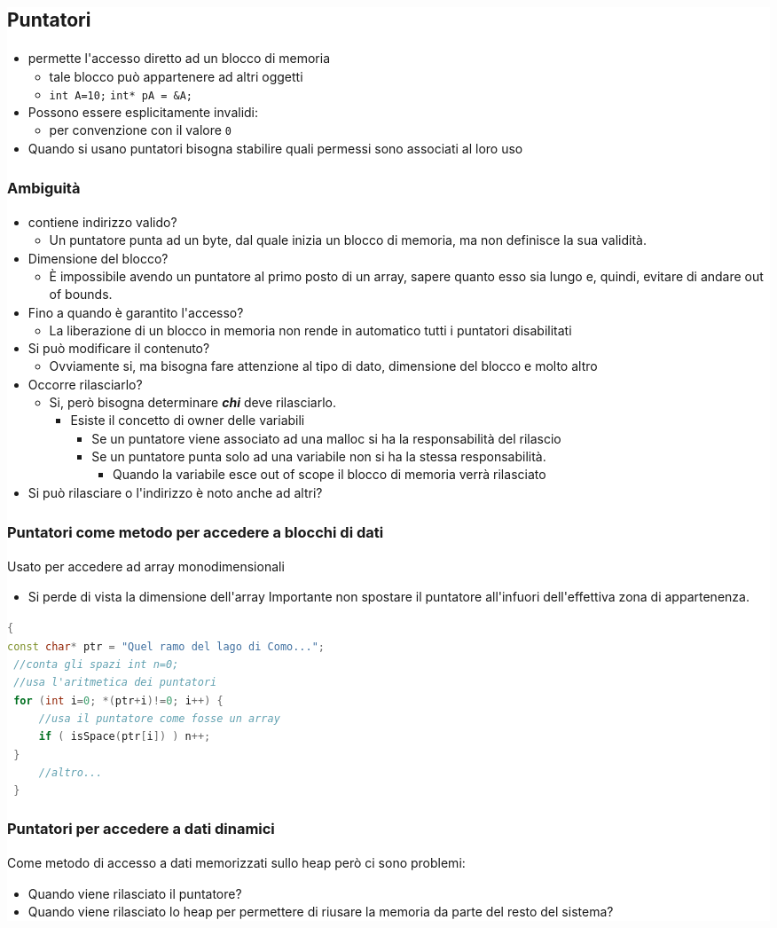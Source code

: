 ## Puntatori
- permette l'accesso diretto ad un blocco di memoria
	- tale blocco può appartenere ad altri oggetti
	- `int A=10;`
	  `int* pA = &A;`
- Possono essere esplicitamente invalidi:
	- per convenzione con il valore `0`
- Quando si usano puntatori bisogna stabilire quali permessi sono associati al loro uso

### Ambiguità
- contiene indirizzo valido?
	- Un puntatore punta ad un byte, dal quale inizia un blocco di memoria, ma non definisce la sua validità. 
- Dimensione del blocco?
	- È impossibile avendo un puntatore al primo posto di un array, sapere quanto esso sia lungo e, quindi, evitare di andare out of bounds.
- Fino a quando è garantito l'accesso?
	- La liberazione di un blocco in memoria non rende in automatico tutti i puntatori disabilitati
- Si può modificare il contenuto?
	- Ovviamente si, ma bisogna fare attenzione al tipo di dato, dimensione del blocco e molto altro
- Occorre rilasciarlo?
	- Si, però bisogna determinare ***chi*** deve rilasciarlo.
		- Esiste il concetto di owner delle variabili
			- Se un puntatore viene associato ad una malloc si ha la responsabilità del rilascio
			- Se un puntatore punta solo ad una variabile non si ha la stessa responsabilità.
				- Quando la variabile esce out of scope il blocco di memoria verrà rilasciato
- Si può rilasciare o l'indirizzo è noto anche ad altri?

### Puntatori come metodo per accedere a blocchi di dati
Usato per accedere ad array monodimensionali
- Si perde di vista la dimensione dell'array
Importante non spostare il puntatore all'infuori dell'effettiva zona di appartenenza.

```c++
{ 
const char* ptr = "Quel ramo del lago di Como..."; 
 //conta gli spazi int n=0; 
 //usa l'aritmetica dei puntatori 
 for (int i=0; *(ptr+i)!=0; i++) { 
	 //usa il puntatore come fosse un array 
	 if ( isSpace(ptr[i]) ) n++; 
 } 
	 //altro... 
 }
```
### Puntatori per accedere a dati dinamici
Come metodo di accesso a dati memorizzati sullo heap però ci sono problemi:
- Quando viene rilasciato il puntatore?
- Quando viene rilasciato lo heap per permettere di riusare la memoria da parte del resto del sistema?

